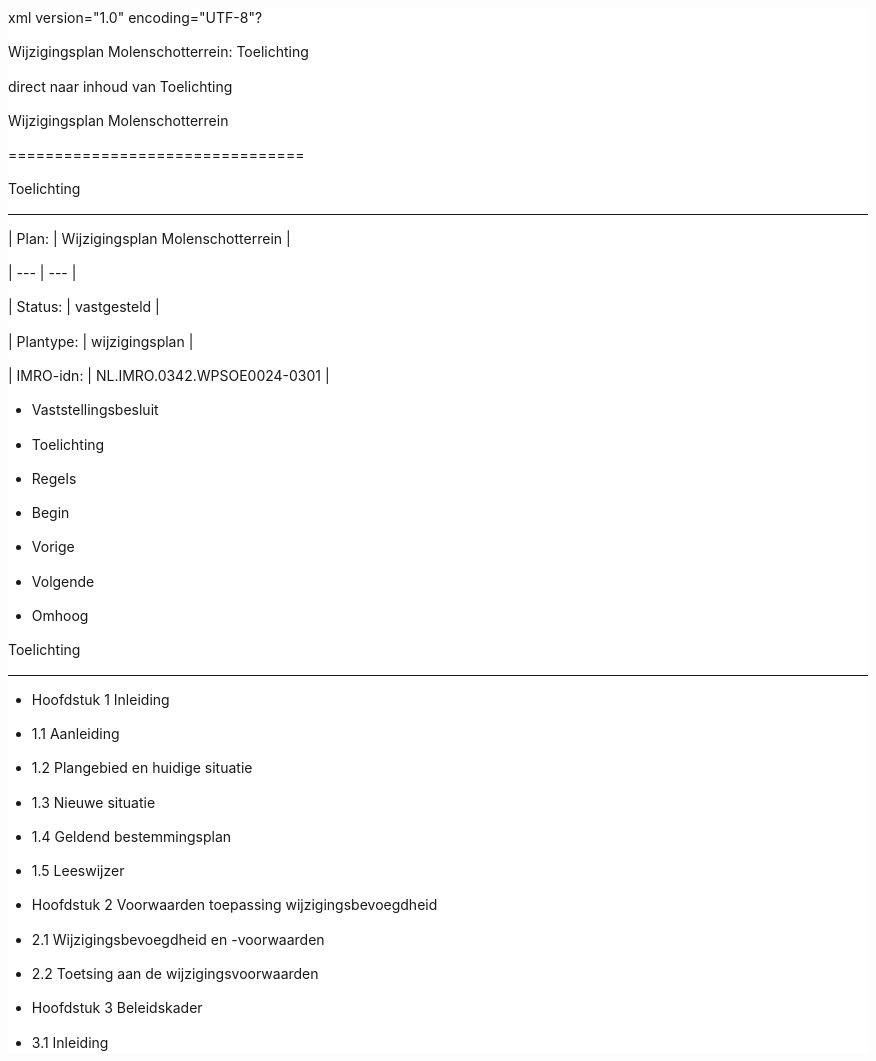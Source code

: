 xml version\="1\.0" encoding\="UTF\-8"?

Wijzigingsplan Molenschotterrein: Toelichting

direct naar inhoud van Toelichting

Wijzigingsplan Molenschotterrein

================================

Toelichting

-----------

| Plan: | Wijzigingsplan Molenschotterrein |

| --- | --- |

| Status: | vastgesteld |

| Plantype: | wijzigingsplan |

| IMRO\-idn: | NL.IMRO.0342\.WPSOE0024\-0301 |

* Vaststellingsbesluit

* Toelichting

* Regels

* Begin

* Vorige

* Volgende

* Omhoog

Toelichting

-----------

* Hoofdstuk 1 Inleiding

+ 1\.1 Aanleiding

+ 1\.2 Plangebied en huidige situatie

+ 1\.3 Nieuwe situatie

+ 1\.4 Geldend bestemmingsplan

+ 1\.5 Leeswijzer

* Hoofdstuk 2 Voorwaarden toepassing wijzigingsbevoegdheid

+ 2\.1 Wijzigingsbevoegdheid en \-voorwaarden

+ 2\.2 Toetsing aan de wijzigingsvoorwaarden

* Hoofdstuk 3 Beleidskader

+ 3\.1 Inleiding
